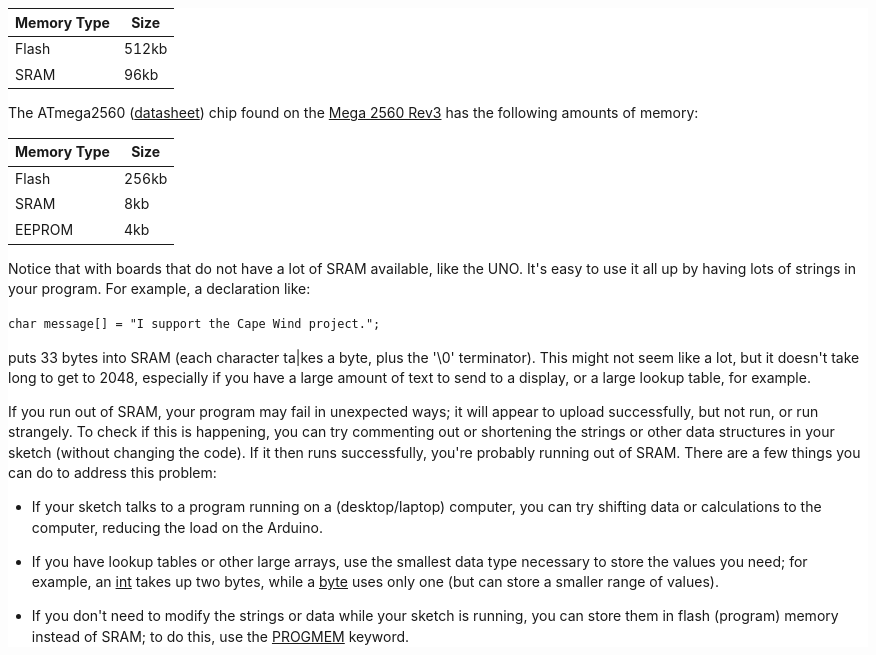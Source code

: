 |Memory Type|Size|
|--|--|
|Flash|512kb|
|SRAM   |96kb|


The ATmega2560 ([datasheet](https://content.arduino.cc/assets/ATmega640-1280-1281-2560-2561-Datasheet-DS40002211A.pdf?_gl=1*l6g5au*_ga*Mjk5OTAxNjU5LjE2MzkyMTU1MDg.*_ga_NEXN8H46L5*MTYzOTQ5NzYzMS44LjEuMTYzOTQ5OTMzMy4w)) chip found on the [Mega 2560 Rev3](https://store.arduino.cc/collections/boards/products/arduino-mega-2560-rev3) has the following amounts of memory:

|Memory Type|Size|
|--|--|
|Flash|256kb|
|SRAM   |8kb|
|EEPROM| 4kb|


Notice that with boards that do not have a lot of SRAM available, like the UNO. It's easy to use it all up by having lots of strings in your program.  For example, a declaration like:
```arduino
char message[] = "I support the Cape Wind project.";
```

puts 33 bytes into SRAM (each character ta|kes a byte, plus the '\0' terminator).  This might not seem like a lot, but it doesn't take long to get to 2048, especially if you have a large amount of text to send to a display, or a large lookup table, for example.

If you run out of SRAM, your program may fail in unexpected ways; it will appear to upload successfully, but not run, or run strangely. To check if this is happening, you can try commenting out or shortening the strings or other data structures in your sketch (without changing the code). If it then runs successfully, you're probably running out of SRAM. There are a few things you can do to address this problem:

- If your sketch talks to a program running on a (desktop/laptop) computer, you can try shifting data or calculations to the computer, reducing the load on the Arduino.

- If you have lookup tables or other large arrays, use the smallest data type necessary to store the values you need; for example, an [int](/en/Reference/Int) takes up two bytes, while a [byte](arduino.cc/en/Reference/Byte) uses only one (but can store a smaller range of values).

- If you don't need to modify the strings or data while your sketch is running, you can store them in flash (program) memory instead of SRAM; to do this, use the [PROGMEM](arduino.cc/en/Reference/PROGMEM) keyword.